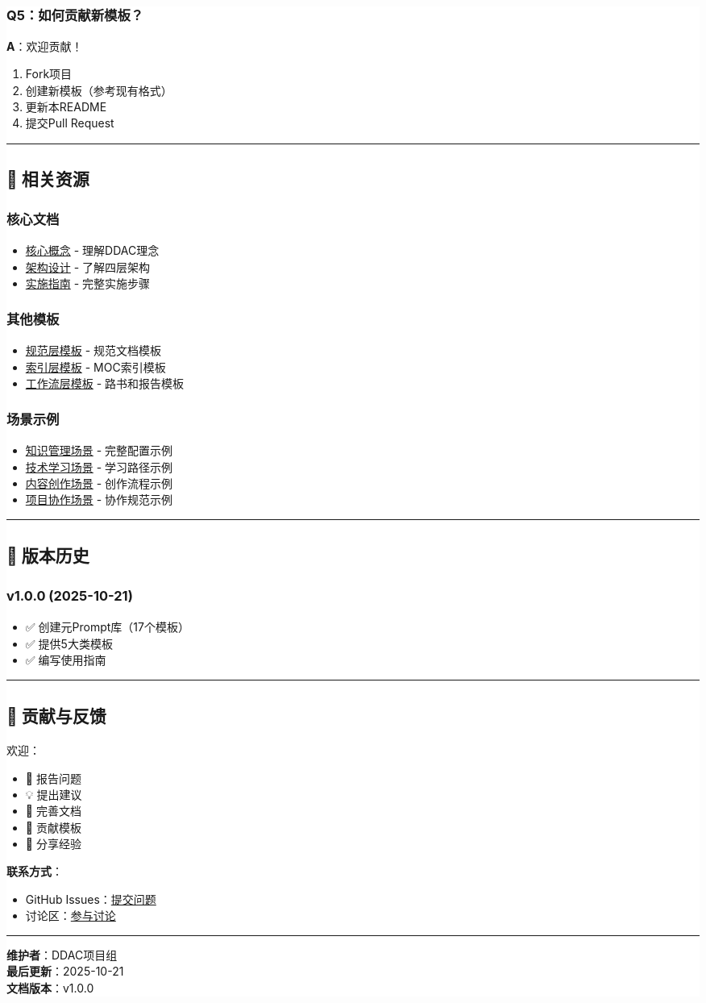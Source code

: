 ### Q5：如何贡献新模板？

**A**：欢迎贡献！
1. Fork项目
2. 创建新模板（参考现有格式）
3. 更新本README
4. 提交Pull Request

---

## 🔗 相关资源

### 核心文档
- [核心概念](../../docs/01-核心概念.md) - 理解DDAC理念
- [架构设计](../../docs/02-架构设计.md) - 了解四层架构
- [实施指南](../../docs/03-实施指南.md) - 完整实施步骤

### 其他模板
- [规范层模板](../01-规范层/) - 规范文档模板
- [索引层模板](../02-索引层/) - MOC索引模板
- [工作流层模板](../03-工作流层/) - 路书和报告模板

### 场景示例
- [知识管理场景](../05-场景示例/知识管理/) - 完整配置示例
- [技术学习场景](../05-场景示例/技术学习/) - 学习路径示例
- [内容创作场景](../05-场景示例/内容创作/) - 创作流程示例
- [项目协作场景](../05-场景示例/项目协作/) - 协作规范示例

---

## 📝 版本历史

### v1.0.0 (2025-10-21)
- ✅ 创建元Prompt库（17个模板）
- ✅ 提供5大类模板
- ✅ 编写使用指南

---

## 🤝 贡献与反馈

欢迎：
- 🐛 报告问题
- 💡 提出建议
- 📝 完善文档
- 🔧 贡献模板
- 🌟 分享经验

**联系方式**：
- GitHub Issues：[提交问题](https://github.com/ArnoFrost/DDAC/issues)
- 讨论区：[参与讨论](https://github.com/ArnoFrost/DDAC/discussions)

---

**维护者**：DDAC项目组  
**最后更新**：2025-10-21  
**文档版本**：v1.0.0
